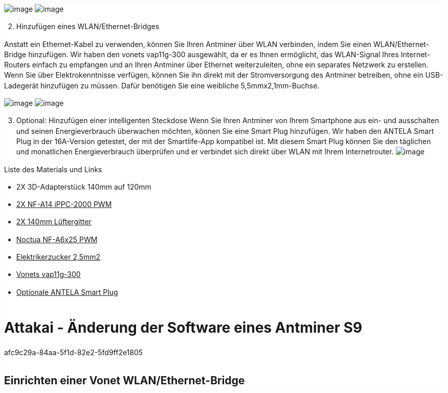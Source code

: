 ![image](assets/en/27.webp)
![image](assets/en/28.webp)

2. Hinzufügen eines WLAN/Ethernet-Bridges

Anstatt ein Ethernet-Kabel zu verwenden, können Sie Ihren Antminer über WLAN verbinden, indem Sie einen WLAN/Ethernet-Bridge hinzufügen. Wir haben den vonets vap11g-300 ausgewählt, da er es Ihnen ermöglicht, das WLAN-Signal Ihres Internet-Routers einfach zu empfangen und an Ihren Antminer über Ethernet weiterzuleiten, ohne ein separates Netzwerk zu erstellen. Wenn Sie über Elektrokenntnisse verfügen, können Sie ihn direkt mit der Stromversorgung des Antminer betreiben, ohne ein USB-Ladegerät hinzufügen zu müssen. Dafür benötigen Sie eine weibliche 5,5mmx2,1mm-Buchse.

![image](assets/en/29.webp)
![image](assets/en/30.webp)

3. Optional: Hinzufügen einer intelligenten Steckdose
   Wenn Sie Ihren Antminer von Ihrem Smartphone aus ein- und ausschalten und seinen Energieverbrauch überwachen möchten, können Sie eine Smart Plug hinzufügen. Wir haben den ANTELA Smart Plug in der 16A-Version getestet, der mit der Smartlife-App kompatibel ist. Mit diesem Smart Plug können Sie den täglichen und monatlichen Energieverbrauch überprüfen und er verbindet sich direkt über WLAN mit Ihrem Internetrouter.
   ![image](assets/en/31.webp)

Liste des Materials und Links

- 2X 3D-Adapterstück 140mm auf 120mm

- [2X NF-A14 iPPC-2000 PWM](https://www.amazon.fr/Noctua-nf-polarized-A14-industrialppc-PWM-2000/dp/B00KESSUDW/ref=sr_1_2?__mk_fr_FR=ÅMÅŽÕÑ&crid=JCNLC31F3ECM&keywords=NF-A14+iPPC-2000+PWM&qid=1676819936&sprefix=nf-a14+ippc-2000+pwm%2Caps%2C114&sr=8-2)

- [2X 140mm Lüftergitter](https://www.amazon.fr/dp/B06XD4FTSQ?psc=1&ref=ppx_yo2ov_dt_b_product_details)
- [Noctua NF-A6x25 PWM](https://www.amazon.fr/Noctua-nf-a6-25-PWM-Ventilateur-Marron/dp/B00VXTANZ4/ref=sr_1_1_sspa?__mk_fr_FR=ÅMÅŽÕÑ&crid=3T313ABZA5EDE&keywords=Noctua+NF-A6x25+PWM&qid=1676819329&sprefix=noctua+nf-a6x25+pwm%2Caps%2C71&sr=8-1-spons&sp_csd=d2lkZ2V0TmFtZT1zcF9hdGY&psc=1&smid=A38F5RZ72I2JQ)

- [Elektrikerzucker 2,5mm2](https://www.amazon.fr/Legrand-LEG98433-Borne-raccordement-Nylbloc/dp/B00BBHXLYS/ref=sr_1_3?__mk_fr_FR=ÅMÅŽÕÑ&crid=25IRJD7A0YN2A&keywords=sucre%2Belectrique%2B2mm2&qid=1676820815&sprefix=sucre%2Belectrique%2B2mm2%2Caps%2C84&sr=8-3&th=1)
- [Vonets vap11g-300](https://www.amazon.fr/Vonets-VAP11G-300-Bridge-convertit-Ethernet/dp/B014SK2H6W/ref=sr_1_3_sspa?__mk_fr_FR=ÅMÅŽÕÑ&crid=13Q33UHRKCKG5&keywords=vonet&qid=1676819146&s=electronics&sprefix=vonet%2Celectronics%2C98&sr=1-3-spons&sp_csd=d2lkZ2V0TmFtZT1zcF9hdGY&psc=1)
- [Optionale ANTELA Smart Plug](https://www.amazon.fr/dp/B09YYMVXJZ/ref=twister_B0B5X46QLW?_encoding=UTF8&psc=1)

# Attakai - Änderung der Software eines Antminer S9

<partId>afc9c29a-84aa-5f1d-82e2-5fd9ff2e1805</partId>

## Einrichten einer Vonet WLAN/Ethernet-Bridge
